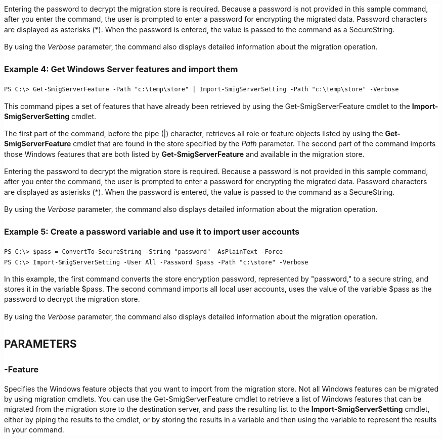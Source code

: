 Entering the password to decrypt the migration store is required.
Because a password is not provided in this sample command, after you enter the command, the user is prompted to enter a password for encrypting the migrated data.
Password characters are displayed as asterisks (*).
When the password is entered, the value is passed to the command as a SecureString.

By using the *Verbose* parameter, the command also displays detailed information about the migration operation.

### Example 4: Get Windows Server features and import them
```
PS C:\> Get-SmigServerFeature -Path "c:\temp\store" | Import-SmigServerSetting -Path "c:\temp\store" -Verbose
```

This command pipes a set of features that have already been retrieved by using the Get-SmigServerFeature cmdlet to the **Import-SmigServerSetting** cmdlet.

The first part of the command, before the pipe (|) character, retrieves all role or feature objects listed by using the **Get-SmigServerFeature** cmdlet that are found in the store specified by the *Path* parameter.
The second part of the command imports those Windows features that are both listed by **Get-SmigServerFeature** and available in the migration store.

Entering the password to decrypt the migration store is required.
Because a password is not provided in this sample command, after you enter the command, the user is prompted to enter a password for encrypting the migrated data.
Password characters are displayed as asterisks (*).
When the password is entered, the value is passed to the command as a SecureString.

By using the *Verbose* parameter, the command also displays detailed information about the migration operation.

### Example 5: Create a password variable and use it to import user accounts
```
PS C:\> $pass = ConvertTo-SecureString -String "password" -AsPlainText -Force
PS C:\> Import-SmigServerSetting -User All -Password $pass -Path "c:\store" -Verbose
```

In this example, the first command converts the store encryption password, represented by "password," to a secure string, and stores it in the variable $pass.
The second command imports all local user accounts, uses the value of the variable $pass as the password to decrypt the migration store.

By using the *Verbose* parameter, the command also displays detailed information about the migration operation.

## PARAMETERS

### -Feature
Specifies the Windows feature objects that you want to import from the migration store.
Not all Windows features can be migrated by using migration cmdlets.
You can use the Get-SmigServerFeature cmdlet to retrieve a list of Windows features that can be migrated from the migration store to the destination server, and pass the resulting list to the **Import-SmigServerSetting** cmdlet, either by piping the results to the cmdlet, or by storing the results in a variable and then using the variable to represent the results in your command.
